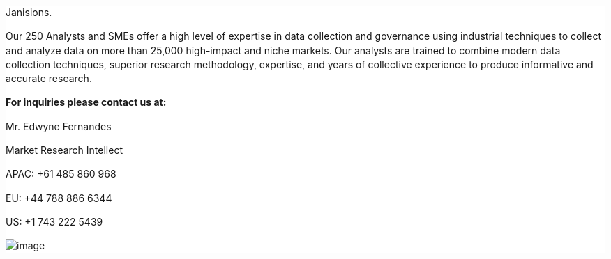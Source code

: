 Janisions.</p><p><span class="">Our 250 Analysts and SMEs offer a high level of expertise in data collection and governance using industrial techniques to collect and analyze data on more than 25,000 high-impact and niche markets. Our analysts are trained to combine modern data collection techniques, superior research methodology, expertise, and years of collective experience to produce informative and accurate research.</span></p><p><strong>For inquiries please contact us at:</strong></p><p>Mr. Edwyne Fernandes</p><p>Market Research Intellect</p><p>APAC: +61 485 860 968</p><p>EU: +44 788 886 6344</p><p>US: +1 743 222 5439</p>
![image](https://github.com/user-attachments/assets/b2f7f112-3203-44aa-987a-e799242c2ec4)
